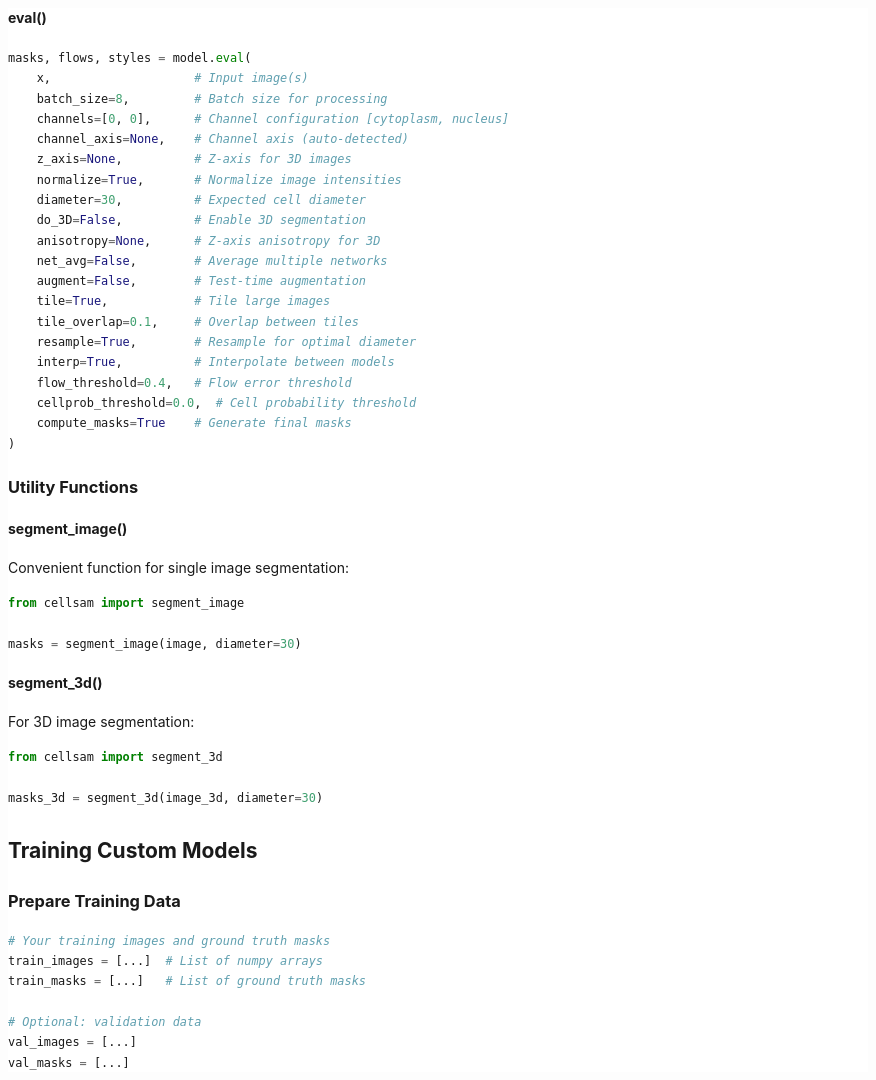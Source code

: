 #### eval()

```python
masks, flows, styles = model.eval(
    x,                    # Input image(s)
    batch_size=8,         # Batch size for processing
    channels=[0, 0],      # Channel configuration [cytoplasm, nucleus]
    channel_axis=None,    # Channel axis (auto-detected)
    z_axis=None,          # Z-axis for 3D images
    normalize=True,       # Normalize image intensities
    diameter=30,          # Expected cell diameter
    do_3D=False,          # Enable 3D segmentation
    anisotropy=None,      # Z-axis anisotropy for 3D
    net_avg=False,        # Average multiple networks
    augment=False,        # Test-time augmentation
    tile=True,            # Tile large images
    tile_overlap=0.1,     # Overlap between tiles
    resample=True,        # Resample for optimal diameter
    interp=True,          # Interpolate between models
    flow_threshold=0.4,   # Flow error threshold
    cellprob_threshold=0.0,  # Cell probability threshold
    compute_masks=True    # Generate final masks
)
```

### Utility Functions

#### segment_image()

Convenient function for single image segmentation:

```python
from cellsam import segment_image

masks = segment_image(image, diameter=30)
```

#### segment_3d()

For 3D image segmentation:

```python
from cellsam import segment_3d

masks_3d = segment_3d(image_3d, diameter=30)
```

## Training Custom Models

### Prepare Training Data

```python
# Your training images and ground truth masks
train_images = [...]  # List of numpy arrays
train_masks = [...]   # List of ground truth masks

# Optional: validation data
val_images = [...]
val_masks = [...]
```
